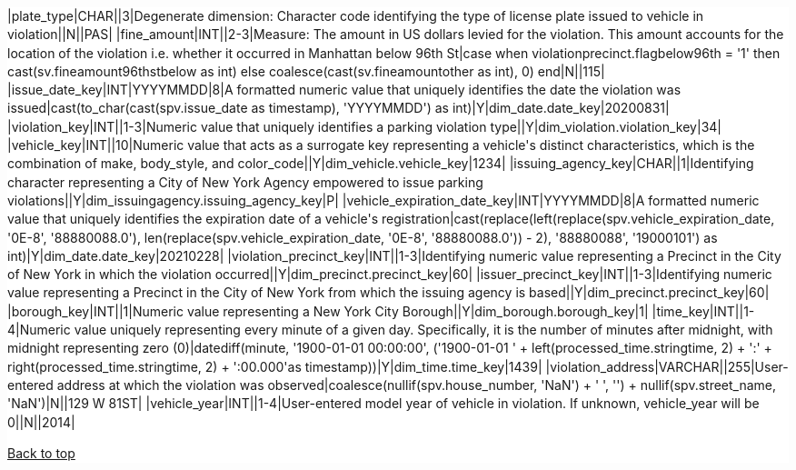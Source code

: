 |plate_type|CHAR||3|Degenerate dimension: Character code identifying the type of license plate issued to vehicle in violation||N||PAS|
|fine_amount|INT||2-3|Measure: The amount in US dollars levied for the violation. This amount accounts for the location of the violation i.e. whether it occurred in Manhattan below 96th St|case when violationprecinct.flagbelow96th = '1' then cast(sv.fineamount96thstbelow as int) else coalesce(cast(sv.fineamountother as int), 0) end|N||115|
|issue_date_key|INT|YYYYMMDD|8|A formatted numeric value that uniquely identifies the date the violation was issued|cast(to_char(cast(spv.issue_date as timestamp), 'YYYYMMDD') as int)|Y|dim_date.date_key|20200831|
|violation_key|INT||1-3|Numeric value that uniquely identifies a parking violation type||Y|dim_violation.violation_key|34|
|vehicle_key|INT||10|Numeric value that acts as a surrogate key representing a vehicle's distinct characteristics, which is the combination of make, body_style, and color_code||Y|dim_vehicle.vehicle_key|1234|
|issuing_agency_key|CHAR||1|Identifying character representing a City of New York Agency empowered to issue parking violations||Y|dim_issuingagency.issuing_agency_key|P|
|vehicle_expiration_date_key|INT|YYYYMMDD|8|A formatted numeric value that uniquely identifies the expiration date of a vehicle's registration|cast(replace(left(replace(spv.vehicle_expiration_date, '0E-8', '88880088.0'), len(replace(spv.vehicle_expiration_date, '0E-8', '88880088.0')) - 2), '88880088', '19000101') as int)|Y|dim_date.date_key|20210228|
|violation_precinct_key|INT||1-3|Identifying numeric value representing a Precinct in the City of New York in which the violation occurred||Y|dim_precinct.precinct_key|60|
|issuer_precinct_key|INT||1-3|Identifying numeric value representing a Precinct in the City of New York from which the issuing agency is based||Y|dim_precinct.precinct_key|60|
|borough_key|INT||1|Numeric value representing a New York City Borough||Y|dim_borough.borough_key|1|
|time_key|INT||1-4|Numeric value uniquely representing every minute of a given day. Specifically, it is the number of minutes after midnight, with midnight representing zero (0)|datediff(minute, '1900-01-01 00:00:00', ('1900-01-01 ' + left(processed_time.stringtime, 2) + ':' + right(processed_time.stringtime, 2) + ':00.000'as timestamp))|Y|dim_time.time_key|1439|
|violation_address|VARCHAR||255|User-entered address at which the violation was observed|coalesce(nullif(spv.house_number, 'NaN') + ' ', '') + nullif(spv.street_name, 'NaN')|N||129 W 81ST|
|vehicle_year|INT||1-4|User-entered model year of vehicle in violation. If unknown, vehicle_year will be 0||N||2014|

<a href="#top">Back to top</a>
